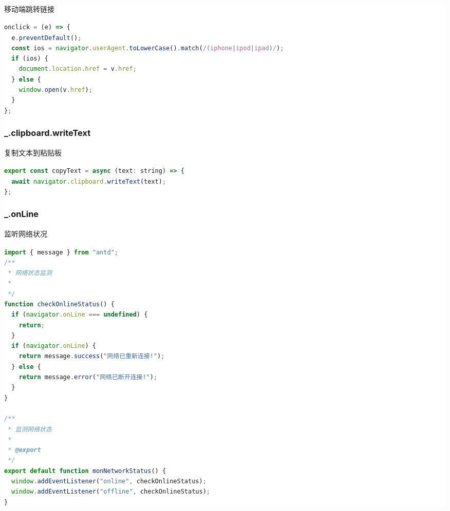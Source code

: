 移动端跳转链接

```js
onclick = (e) => {
  e.preventDefault();
  const ios = navigator.userAgent.toLowerCase().match(/(iphone|ipod|ipad)/);
  if (ios) {
    document.location.href = v.href;
  } else {
    window.open(v.href);
  }
};
```

### \_.clipboard.writeText

复制文本到粘贴板

```js
export const copyText = async (text: string) => {
  await navigator.clipboard.writeText(text);
};
```

### \_.onLine

监听网络状况

```js
import { message } from "antd";
/**
 * 网络状态监测
 *
 */
function checkOnlineStatus() {
  if (navigator.onLine === undefined) {
    return;
  }
  if (navigator.onLine) {
    return message.success("网络已重新连接!");
  } else {
    return message.error("网络已断开连接!");
  }
}

/**
 * 监测网络状态
 *
 * @export
 */
export default function monNetworkStatus() {
  window.addEventListener("online", checkOnlineStatus);
  window.addEventListener("offline", checkOnlineStatus);
}
```

